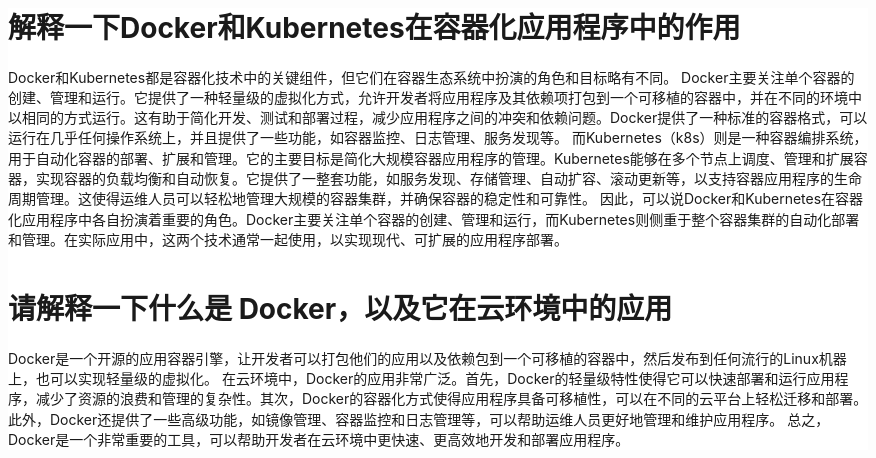 # 解释一下Docker和Kubernetes在容器化应用程序中的作用

Docker和Kubernetes都是容器化技术中的关键组件，但它们在容器生态系统中扮演的角色和目标略有不同。 &#x20;
Docker主要关注单个容器的创建、管理和运行。它提供了一种轻量级的虚拟化方式，允许开发者将应用程序及其依赖项打包到一个可移植的容器中，并在不同的环境中以相同的方式运行。这有助于简化开发、测试和部署过程，减少应用程序之间的冲突和依赖问题。Docker提供了一种标准的容器格式，可以运行在几乎任何操作系统上，并且提供了一些功能，如容器监控、日志管理、服务发现等。 &#x20;
而Kubernetes（k8s）则是一种容器编排系统，用于自动化容器的部署、扩展和管理。它的主要目标是简化大规模容器应用程序的管理。Kubernetes能够在多个节点上调度、管理和扩展容器，实现容器的负载均衡和自动恢复。它提供了一整套功能，如服务发现、存储管理、自动扩容、滚动更新等，以支持容器应用程序的生命周期管理。这使得运维人员可以轻松地管理大规模的容器集群，并确保容器的稳定性和可靠性。 &#x20;
因此，可以说Docker和Kubernetes在容器化应用程序中各自扮演着重要的角色。Docker主要关注单个容器的创建、管理和运行，而Kubernetes则侧重于整个容器集群的自动化部署和管理。在实际应用中，这两个技术通常一起使用，以实现现代、可扩展的应用程序部署。

# 请解释一下什么是 Docker，以及它在云环境中的应用

Docker是一个开源的应用容器引擎，让开发者可以打包他们的应用以及依赖包到一个可移植的容器中，然后发布到任何流行的Linux机器上，也可以实现轻量级的虚拟化。 &#x20;
在云环境中，Docker的应用非常广泛。首先，Docker的轻量级特性使得它可以快速部署和运行应用程序，减少了资源的浪费和管理的复杂性。其次，Docker的容器化方式使得应用程序具备可移植性，可以在不同的云平台上轻松迁移和部署。此外，Docker还提供了一些高级功能，如镜像管理、容器监控和日志管理等，可以帮助运维人员更好地管理和维护应用程序。 &#x20;
总之，Docker是一个非常重要的工具，可以帮助开发者在云环境中更快速、更高效地开发和部署应用程序。
